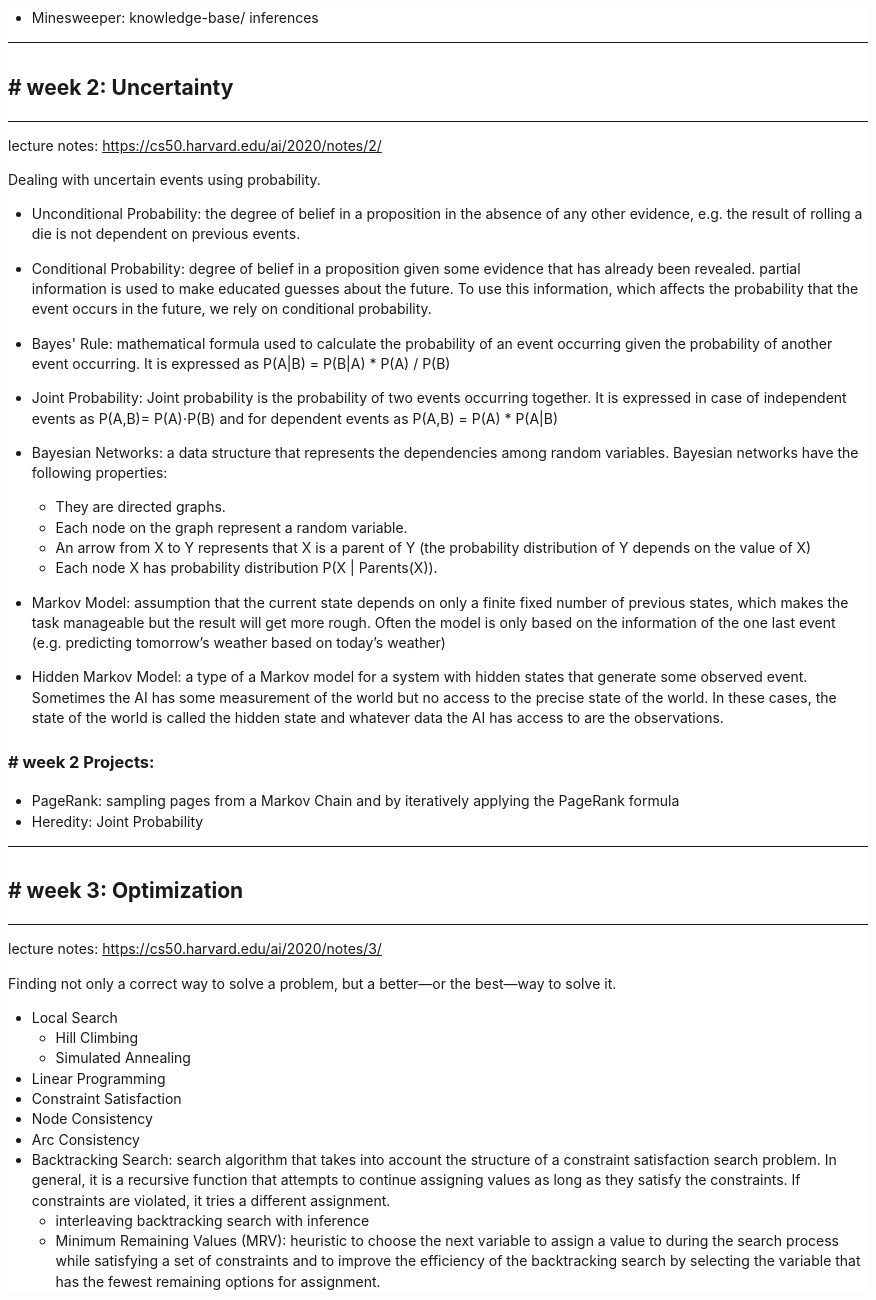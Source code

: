 - Minesweeper: knowledge-base/ inferences
---
## # week 2: Uncertainty
---
lecture notes: https://cs50.harvard.edu/ai/2020/notes/2/

Dealing with uncertain events using probability.
- Unconditional Probability:  the degree of belief in a proposition in the absence of any other evidence, e.g. the result of rolling a die is not dependent on previous events.
- Conditional Probability:  degree of belief in a proposition given some evidence that has already been revealed. partial information is used to make educated guesses about the future. To use this information, which affects the probability that the event occurs in the future, we rely on conditional probability.
- Bayes' Rule: mathematical formula used to calculate the probability of an event occurring given the probability of another event occurring. It is expressed as P(A|B) = P(B|A) * P(A) / P(B)

- Joint Probability: Joint probability is the probability of two events occurring together. It is expressed in case of independent events as P(A,B)= P(A)⋅P(B) and for dependent events as P(A,B) = P(A) * P(A|B)
- Bayesian Networks: a data structure that represents the dependencies among random variables. Bayesian networks have the following properties:
    - They are directed graphs.
    - Each node on the graph represent a random variable.
    - An arrow from X to Y represents that X is a parent of Y (the probability distribution of Y depends on the value of X)
    - Each node X has probability distribution P(X | Parents(X)).

- Markov Model: assumption that the current state depends on only a finite fixed number of previous states, which makes the task manageable but the result will get more rough. Often the model is only based on the information of the one last event (e.g. predicting tomorrow’s weather based on today’s weather)
- Hidden Markov Model:
a type of a Markov model for a system with hidden states that generate some observed event. Sometimes the AI has some measurement of the world but no access to the precise state of the world. In these cases, the state of the world is called the hidden state and whatever data the AI has access to are the observations. 

### # week 2 Projects:
- PageRank: sampling pages from a Markov Chain and by iteratively applying the PageRank formula
- Heredity: Joint Probability
---
## # week 3: Optimization
---
lecture notes: https://cs50.harvard.edu/ai/2020/notes/3/

Finding not only a correct way to solve a problem, but a better—or the best—way to solve it.

- Local Search
    - Hill Climbing
    - Simulated Annealing
- Linear Programming
- Constraint Satisfaction
- Node Consistency
- Arc Consistency
- Backtracking Search: search algorithm that takes into account the structure of a constraint satisfaction search problem. In general, it is a recursive function that attempts to continue assigning values as long as they satisfy the constraints. If constraints are violated, it tries a different assignment.
    - interleaving backtracking search with inference
    - Minimum Remaining Values (MRV): heuristic to choose the next variable to assign a value to during the search process while satisfying a set of constraints and to improve the efficiency of the backtracking search by selecting the variable that has the fewest remaining options for assignment.
